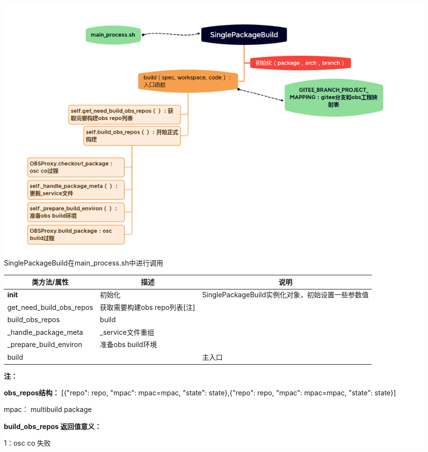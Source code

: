 ![输入图片说明](../image/osc_build.png)
SinglePackageBuild在main_process.sh中进行调用

| 类方法/属性              | 描述                         | 说明                                             |
| ------------------------ | ---------------------------- | ------------------------------------------------ |
| __init__                 | 初始化                       | SinglePackageBuild实例化对象，初始设置一些参数值 |
| get_need_build_obs_repos | 获取需要构建obs repo列表[注] |                                                  |
| build_obs_repos          | build                        |                                                  |
| _handle_package_meta     | _service文件重组             |                                                  |
| _prepare_build_environ   | 准备obs build环境            |                                                  |
| build                    |                              | 主入口                                           |

**注：**

**obs_repos结构：**
[{"repo": repo, "mpac": mpac=mpac, "state": state},{"repo": repo, "mpac": mpac=mpac, "state": state}]

mpac： multibuild package

**build_obs_repos 返回值意义：**

1：osc co 失败
